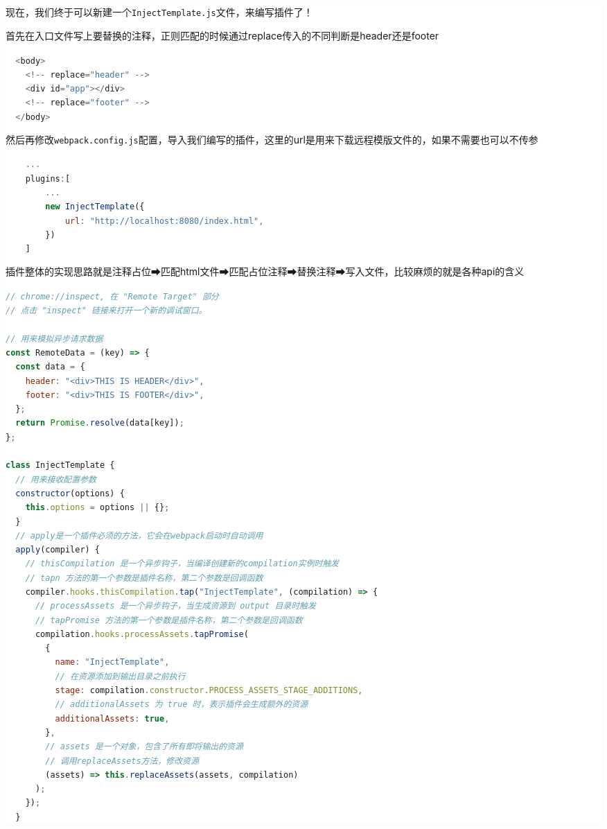 现在，我们终于可以新建一个`InjectTemplate.js`文件，来编写插件了！

首先在入口文件写上要替换的注释，正则匹配的时候通过replace传入的不同判断是header还是footer

```js
  <body>
    <!-- replace="header" -->
    <div id="app"></div>
    <!-- replace="footer" -->
  </body>
```

然后再修改`webpack.config.js`配置，导入我们编写的插件，这里的url是用来下载远程模版文件的，如果不需要也可以不传参

```js
    ...
    plugins:[
        ...
        new InjectTemplate({
            url: "http://localhost:8080/index.html",
        })
    ]

```

插件整体的实现思路就是注释占位➡匹配html文件➡匹配占位注释➡替换注释➡写入文件，比较麻烦的就是各种api的含义

```js
// chrome://inspect, 在 "Remote Target" 部分
// 点击 "inspect" 链接来打开一个新的调试窗口。

// 用来模拟异步请求数据
const RemoteData = (key) => {
  const data = {
    header: "<div>THIS IS HEADER</div>",
    footer: "<div>THIS IS FOOTER</div>",
  };
  return Promise.resolve(data[key]);
};

class InjectTemplate {
  // 用来接收配置参数
  constructor(options) {
    this.options = options || {};
  }
  // apply是一个插件必须的方法，它会在webpack启动时自动调用
  apply(compiler) {
    // thisCompilation 是一个异步钩子，当编译创建新的compilation实例时触发
    // tapn 方法的第一个参数是插件名称，第二个参数是回调函数
    compiler.hooks.thisCompilation.tap("InjectTemplate", (compilation) => {
      // processAssets 是一个异步钩子，当生成资源到 output 目录时触发
      // tapPromise 方法的第一个参数是插件名称，第二个参数是回调函数
      compilation.hooks.processAssets.tapPromise(
        {
          name: "InjectTemplate",
          // 在资源添加到输出目录之前执行
          stage: compilation.constructor.PROCESS_ASSETS_STAGE_ADDITIONS,
          // additionalAssets 为 true 时，表示插件会生成额外的资源
          additionalAssets: true,
        },
        // assets 是一个对象，包含了所有即将输出的资源
        // 调用replaceAssets方法，修改资源
        (assets) => this.replaceAssets(assets, compilation)
      );
    });
  }

```